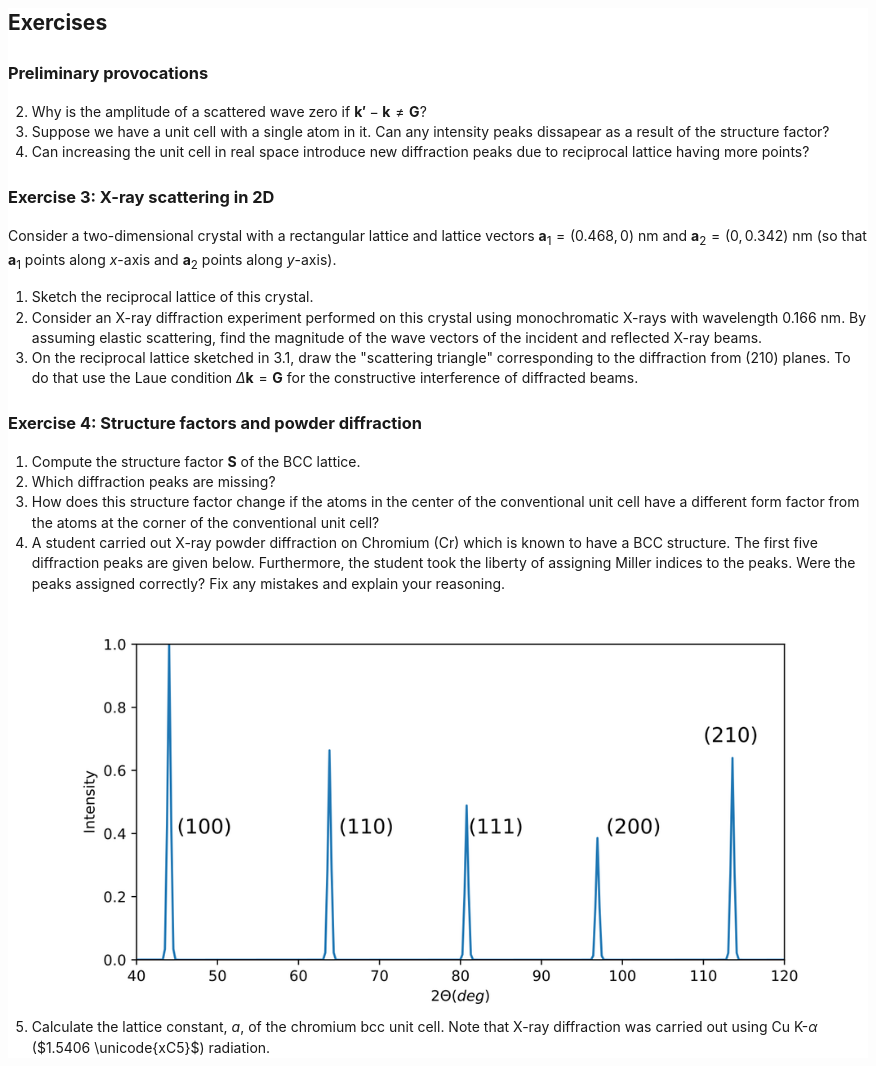 
## Exercises

### Preliminary provocations

2. Why is the amplitude of a scattered wave zero if $\mathbf{k'}-\mathbf{k} \neq \mathbf{G}$?
3. Suppose we have a unit cell with a single atom in it.
Can any intensity peaks dissapear as a result of the structure factor?
4. Can increasing the unit cell in real space introduce new diffraction peaks due to reciprocal lattice having more points?

### Exercise 3: X-ray scattering in 2D

Consider a two-dimensional crystal with a rectangular lattice and lattice vectors $\mathbf{a}_1 = (0.468, 0)$ nm and $\mathbf{a}_2 = (0, 0.342)$ nm (so that $\mathbf{a}_1$ points along $x$-axis and $\mathbf{a}_2$ points along $y$-axis).

1. Sketch the reciprocal lattice of this crystal.
2. Consider an X-ray diffraction experiment performed on this crystal using monochromatic X-rays with wavelength $0.166$ nm. By assuming elastic scattering, find the magnitude of the wave vectors of the incident and reflected X-ray beams.
3. On the reciprocal lattice sketched in 3.1, draw the "scattering triangle" corresponding to the diffraction from (210) planes. To do that use the Laue condition $\Delta \mathbf{k} = \mathbf{G}$ for the constructive interference of diffracted beams.

### Exercise 4: Structure factors and powder diffraction

1. Compute the structure factor $\mathbf{S}$ of the BCC lattice.
2. Which diffraction peaks are missing?
3. How does this structure factor change if the atoms in the center of the conventional unit cell have a different form factor from the atoms at the corner of the conventional unit cell?
4. A student carried out X-ray powder diffraction on Chromium (Cr) which is known to have a BCC structure. The first five diffraction peaks are given below. Furthermore, the student took the liberty of assigning Miller indices to the peaks. Were the peaks assigned correctly? Fix any mistakes and explain your reasoning.
![](images/cr_xray_exercise.svg)
5. Calculate the lattice constant, $a$, of the chromium bcc unit cell. Note that X-ray diffraction was carried out using Cu K-$\alpha$ ($1.5406 \unicode{xC5}$) radiation.
